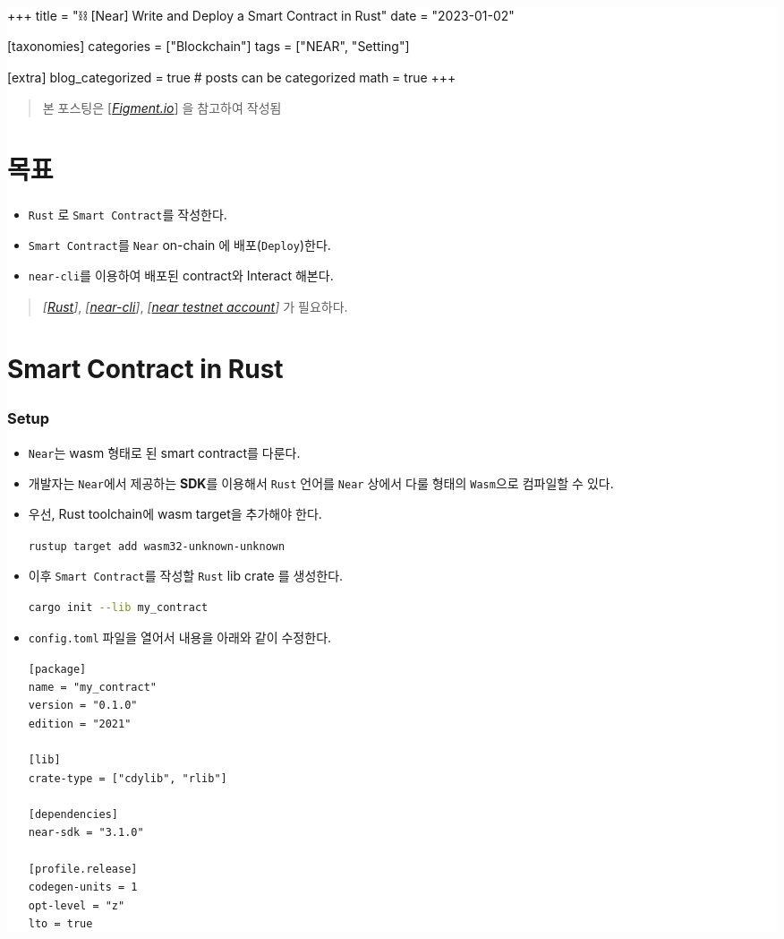 +++
title = "⛓️ [Near] Write and Deploy a Smart Contract in Rust"
date = "2023-01-02"

[taxonomies]
categories = ["Blockchain"]
tags = ["NEAR", "Setting"]

[extra]
blog_categorized = true # posts can be categorized
math = true
+++


> 본 포스팅은 [*[Figment.io](https://learn.figment.io/tutorials/write-and-deploy-a-smart-contract-on-near)*] 을 참고하여 작성됨 


# 목표

- `Rust` 로 `Smart Contract`를 작성한다.

- `Smart Contract`를 `Near` on-chain 에 배포(`Deploy`)한다.

- `near-cli`를 이용하여 배포된 contract와 Interact 해본다. 

> *[[Rust](https://www.rust-lang.org/tools/install)]*,
*[[near-cli](https://www.npmjs.com/package/near-cli)]*,
*[[near testnet account](https://wallet.testnet.near.org)]*
가 필요하다. 


# Smart Contract in Rust

### Setup

- `Near`는 wasm 형태로 된 smart contract를 다룬다.

- 개발자는 `Near`에서 제공하는 **SDK**를 이용해서 `Rust` 언어를 `Near` 상에서 다룰 형태의 `Wasm`으로 컴파일할 수 있다.

- 우선, Rust toolchain에 wasm target을 추가해야 한다.

  ```sh
  rustup target add wasm32-unknown-unknown
  ```

- 이후 `Smart Contract`를 작성할 `Rust` lib crate 를 생성한다.

  ```sh
  cargo init --lib my_contract
  ```

- `config.toml` 파일을 열어서 내용을 아래와 같이 수정한다.

  ```toml, linenos
  [package]
  name = "my_contract"
  version = "0.1.0"
  edition = "2021"

  [lib]
  crate-type = ["cdylib", "rlib"]

  [dependencies]
  near-sdk = "3.1.0"

  [profile.release]
  codegen-units = 1
  opt-level = "z"
  lto = true
  ```